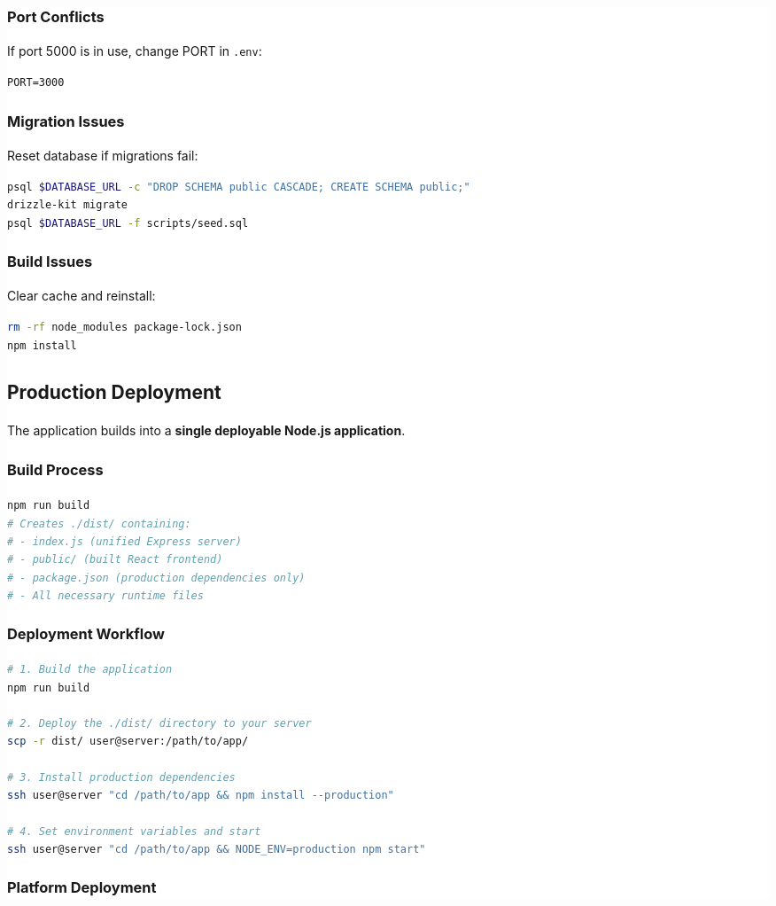 ### Port Conflicts
If port 5000 is in use, change PORT in `.env`:
```env
PORT=3000
```

### Migration Issues
Reset database if migrations fail:
```bash
psql $DATABASE_URL -c "DROP SCHEMA public CASCADE; CREATE SCHEMA public;"
drizzle-kit migrate
psql $DATABASE_URL -f scripts/seed.sql
```

### Build Issues
Clear cache and reinstall:
```bash
rm -rf node_modules package-lock.json
npm install
```

## Production Deployment

The application builds into a **single deployable Node.js application**.

### Build Process
```bash
npm run build
# Creates ./dist/ containing:
# - index.js (unified Express server)
# - public/ (built React frontend)  
# - package.json (production dependencies only)
# - All necessary runtime files
```

### Deployment Workflow
```bash
# 1. Build the application
npm run build

# 2. Deploy the ./dist/ directory to your server
scp -r dist/ user@server:/path/to/app/

# 3. Install production dependencies
ssh user@server "cd /path/to/app && npm install --production"

# 4. Set environment variables and start
ssh user@server "cd /path/to/app && NODE_ENV=production npm start"
```

### Platform Deployment

